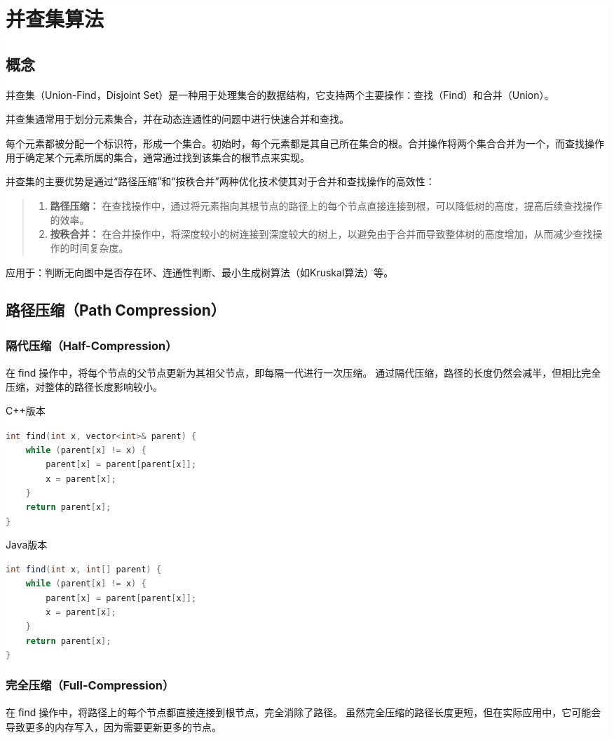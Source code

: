 # 并查集算法

## 概念

并查集（Union-Find，Disjoint Set）是一种用于处理集合的数据结构，它支持两个主要操作：查找（Find）和合并（Union）。

并查集通常用于划分元素集合，并在动态连通性的问题中进行快速合并和查找。

每个元素都被分配一个标识符，形成一个集合。初始时，每个元素都是其自己所在集合的根。合并操作将两个集合合并为一个，而查找操作用于确定某个元素所属的集合，通常通过找到该集合的根节点来实现。

并查集的主要优势是通过“路径压缩”和“按秩合并”两种优化技术使其对于合并和查找操作的高效性：

> 1. **路径压缩：** 在查找操作中，通过将元素指向其根节点的路径上的每个节点直接连接到根，可以降低树的高度，提高后续查找操作的效率。
> 2. **按秩合并：** 在合并操作中，将深度较小的树连接到深度较大的树上，以避免由于合并而导致整体树的高度增加，从而减少查找操作的时间复杂度。

应用于：判断无向图中是否存在环、连通性判断、最小生成树算法（如Kruskal算法）等。



## 路径压缩（Path Compression）

### 隔代压缩（Half-Compression）

在 find 操作中，将每个节点的父节点更新为其祖父节点，即每隔一代进行一次压缩。
通过隔代压缩，路径的长度仍然会减半，但相比完全压缩，对整体的路径长度影响较小。

C++版本

```C++
int find(int x, vector<int>& parent) {
    while (parent[x] != x) {
        parent[x] = parent[parent[x]];
        x = parent[x];
    }
    return parent[x];
}
```

Java版本

```java
int find(int x, int[] parent) {
    while (parent[x] != x) {
        parent[x] = parent[parent[x]];
        x = parent[x];
    }
    return parent[x];
}
```



### 完全压缩（Full-Compression）

在 find 操作中，将路径上的每个节点都直接连接到根节点，完全消除了路径。
虽然完全压缩的路径长度更短，但在实际应用中，它可能会导致更多的内存写入，因为需要更新更多的节点。
